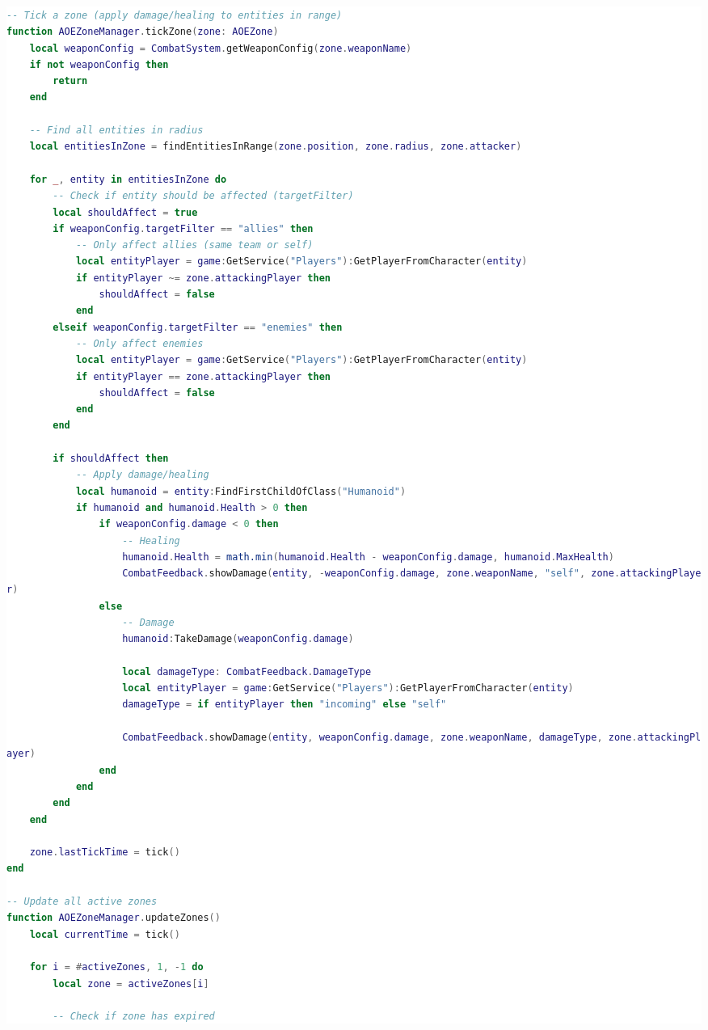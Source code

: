 ```lua
-- Tick a zone (apply damage/healing to entities in range)
function AOEZoneManager.tickZone(zone: AOEZone)
	local weaponConfig = CombatSystem.getWeaponConfig(zone.weaponName)
	if not weaponConfig then
		return
	end

	-- Find all entities in radius
	local entitiesInZone = findEntitiesInRange(zone.position, zone.radius, zone.attacker)

	for _, entity in entitiesInZone do
		-- Check if entity should be affected (targetFilter)
		local shouldAffect = true
		if weaponConfig.targetFilter == "allies" then
			-- Only affect allies (same team or self)
			local entityPlayer = game:GetService("Players"):GetPlayerFromCharacter(entity)
			if entityPlayer ~= zone.attackingPlayer then
				shouldAffect = false
			end
		elseif weaponConfig.targetFilter == "enemies" then
			-- Only affect enemies
			local entityPlayer = game:GetService("Players"):GetPlayerFromCharacter(entity)
			if entityPlayer == zone.attackingPlayer then
				shouldAffect = false
			end
		end

		if shouldAffect then
			-- Apply damage/healing
			local humanoid = entity:FindFirstChildOfClass("Humanoid")
			if humanoid and humanoid.Health > 0 then
				if weaponConfig.damage < 0 then
					-- Healing
					humanoid.Health = math.min(humanoid.Health - weaponConfig.damage, humanoid.MaxHealth)
					CombatFeedback.showDamage(entity, -weaponConfig.damage, zone.weaponName, "self", zone.attackingPlayer)
				else
					-- Damage
					humanoid:TakeDamage(weaponConfig.damage)

					local damageType: CombatFeedback.DamageType
					local entityPlayer = game:GetService("Players"):GetPlayerFromCharacter(entity)
					damageType = if entityPlayer then "incoming" else "self"

					CombatFeedback.showDamage(entity, weaponConfig.damage, zone.weaponName, damageType, zone.attackingPlayer)
				end
			end
		end
	end

	zone.lastTickTime = tick()
end

-- Update all active zones
function AOEZoneManager.updateZones()
	local currentTime = tick()

	for i = #activeZones, 1, -1 do
		local zone = activeZones[i]

		-- Check if zone has expired
```